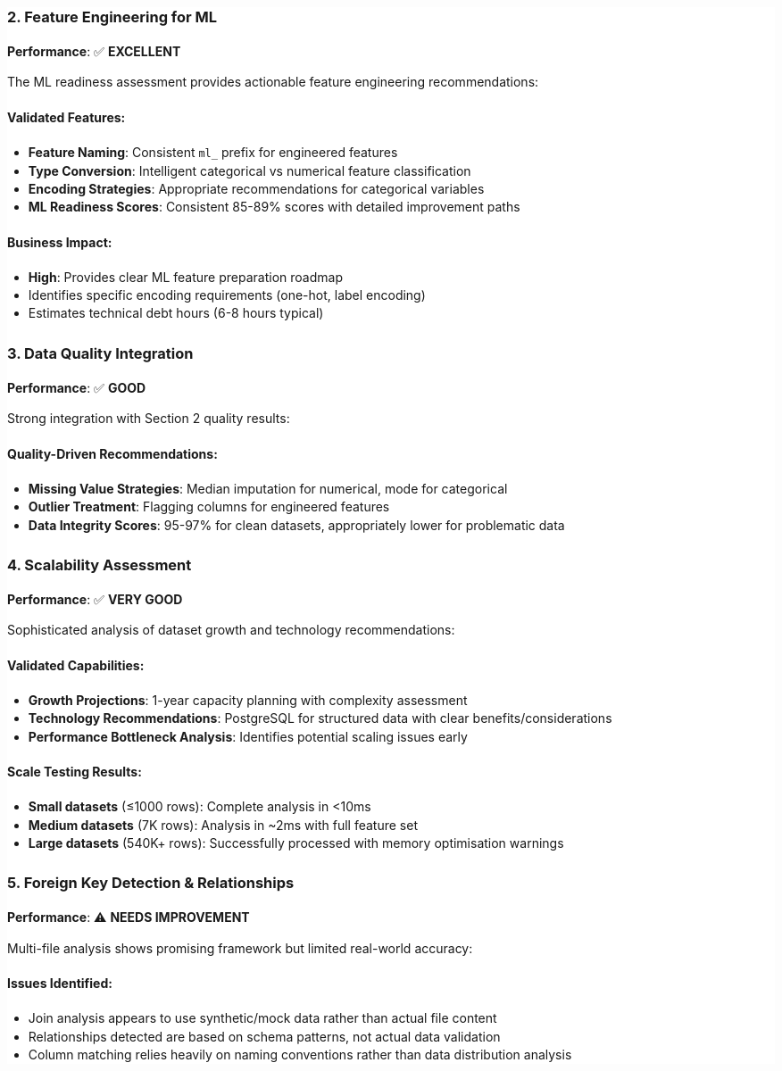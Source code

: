 ### 2. Feature Engineering for ML

**Performance**: ✅ **EXCELLENT**

The ML readiness assessment provides actionable feature engineering recommendations:

#### Validated Features:
- **Feature Naming**: Consistent `ml_` prefix for engineered features
- **Type Conversion**: Intelligent categorical vs numerical feature classification
- **Encoding Strategies**: Appropriate recommendations for categorical variables
- **ML Readiness Scores**: Consistent 85-89% scores with detailed improvement paths

#### Business Impact:
- **High**: Provides clear ML feature preparation roadmap
- Identifies specific encoding requirements (one-hot, label encoding)
- Estimates technical debt hours (6-8 hours typical)

### 3. Data Quality Integration

**Performance**: ✅ **GOOD**

Strong integration with Section 2 quality results:

#### Quality-Driven Recommendations:
- **Missing Value Strategies**: Median imputation for numerical, mode for categorical
- **Outlier Treatment**: Flagging columns for engineered features
- **Data Integrity Scores**: 95-97% for clean datasets, appropriately lower for problematic data

### 4. Scalability Assessment

**Performance**: ✅ **VERY GOOD**

Sophisticated analysis of dataset growth and technology recommendations:

#### Validated Capabilities:
- **Growth Projections**: 1-year capacity planning with complexity assessment
- **Technology Recommendations**: PostgreSQL for structured data with clear benefits/considerations
- **Performance Bottleneck Analysis**: Identifies potential scaling issues early

#### Scale Testing Results:
- **Small datasets** (≤1000 rows): Complete analysis in <10ms
- **Medium datasets** (7K rows): Analysis in ~2ms with full feature set
- **Large datasets** (540K+ rows): Successfully processed with memory optimisation warnings

### 5. Foreign Key Detection & Relationships

**Performance**: ⚠️ **NEEDS IMPROVEMENT**

Multi-file analysis shows promising framework but limited real-world accuracy:

#### Issues Identified:
- Join analysis appears to use synthetic/mock data rather than actual file content
- Relationships detected are based on schema patterns, not actual data validation
- Column matching relies heavily on naming conventions rather than data distribution analysis
